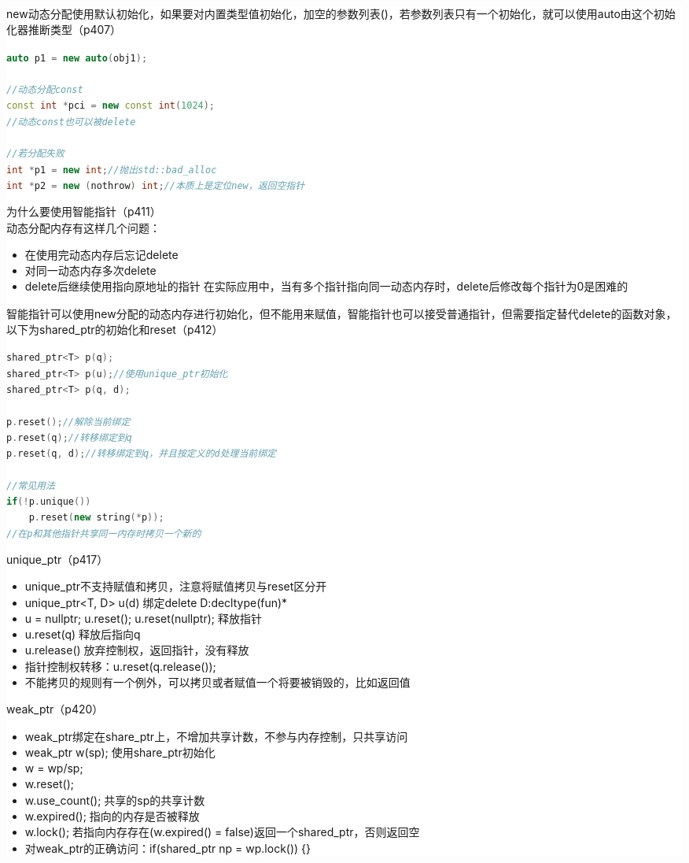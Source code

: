 new动态分配使用默认初始化，如果要对内置类型值初始化，加空的参数列表()，若参数列表只有一个初始化，就可以使用auto由这个初始化器推断类型（p407）
```C++
auto p1 = new auto(obj1);

//动态分配const
const int *pci = new const int(1024);
//动态const也可以被delete

//若分配失败
int *p1 = new int;//抛出std::bad_alloc
int *p2 = new (nothrow) int;//本质上是定位new，返回空指针
```

为什么要使用智能指针（p411）        
动态分配内存有这样几个问题：
* 在使用完动态内存后忘记delete
* 对同一动态内存多次delete
* delete后继续使用指向原地址的指针
在实际应用中，当有多个指针指向同一动态内存时，delete后修改每个指针为0是困难的

智能指针可以使用new分配的动态内存进行初始化，但不能用来赋值，智能指针也可以接受普通指针，但需要指定替代delete的函数对象，以下为shared_ptr的初始化和reset（p412）
```C++
shared_ptr<T> p(q);
shared_ptr<T> p(u);//使用unique_ptr初始化
shared_ptr<T> p(q, d);

p.reset();//解除当前绑定
p.reset(q);//转移绑定到q
p.reset(q, d);//转移绑定到q，并且按定义的d处理当前绑定

//常见用法
if(!p.unique())
    p.reset(new string(*p));
//在p和其他指针共享同一内存时拷贝一个新的
```

unique_ptr（p417）
* unique_ptr不支持赋值和拷贝，注意将赋值拷贝与reset区分开
* unique_ptr<T, D> u(d) 绑定delete D:decltype(fun)*
* u = nullptr; u.reset(); u.reset(nullptr); 释放指针
* u.reset(q) 释放后指向q
* u.release() 放弃控制权，返回指针，没有释放
* 指针控制权转移：u.reset(q.release());
* 不能拷贝的规则有一个例外，可以拷贝或者赋值一个将要被销毁的，比如返回值

weak_ptr（p420）
* weak_ptr绑定在share_ptr上，不增加共享计数，不参与内存控制，只共享访问
* weak_ptr<T> w(sp); 使用share_ptr初始化
* w = wp/sp;
* w.reset();
* w.use_count(); 共享的sp的共享计数
* w.expired(); 指向的内存是否被释放
* w.lock(); 若指向内存存在(w.expired() = false)返回一个shared_ptr，否则返回空
* 对weak_ptr的正确访问：if(shared_ptr<int> np = wp.lock()) {}
